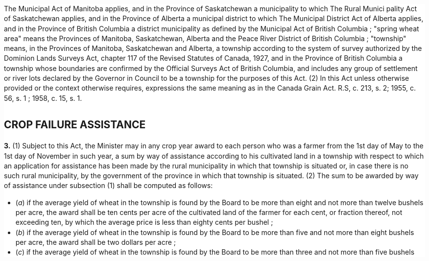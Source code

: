 The Municipal Act of Manitoba applies,
and in the Province of Saskatchewan a
municipality to which The Rural Munici
pality Act of Saskatchewan applies, and in
the Province of Alberta a municipal district
to which The Municipal District Act of
Alberta applies, and in the Province of
British Columbia a district municipality as
defined by the Municipal Act of British
Columbia ;
"spring wheat area" means the Provinces of
Manitoba, Saskatchewan, Alberta and the
Peace River District of British Columbia ;
"township" means, in the Provinces of
Manitoba, Saskatchewan and Alberta, a
township according to the system of survey
authorized by the Dominion Lands Surveys
Act, chapter 117 of the Revised Statutes of
Canada, 1927, and in the Province of British
Columbia a township whose boundaries are
confirmed by the Official Surveys Act of
British Columbia, and includes any group
of settlement or river lots declared by the
Governor in Council to be a township for
the purposes of this Act.
(2) In this Act unless otherwise provided or
the context otherwise requires, expressions
the same meaning as in the Canada
Grain Act. R.S, c. 213, s. 2; 1955, c. 56, s. 1 ;
1958, c. 15, s. 1.

## CROP FAILURE ASSISTANCE

**3.** (1) Subject to this Act, the Minister may
in any crop year award to each person who
was a farmer from the 1st day of May to the
1st day of November in such year, a sum by
way of assistance according to his cultivated
land in a township with respect to which an
application for assistance has been made by
the rural municipality in which that township
is situated or, in case there is no such rural
municipality, by the government of the
province in which that township is situated.
(2) The sum to be awarded by way of
assistance under subsection (1) shall be
computed as follows:
  * (_a_) if the average yield of wheat in the
township is found by the Board to be more
than eight and not more than twelve bushels
per acre, the award shall be ten cents per
acre of the cultivated land of the farmer
for each cent, or fraction thereof, not
exceeding ten, by which the average price
is less than eighty cents per bushel ;
  * (_b_) if the average yield of wheat in the
township is found by the Board to be more
than five and not more than eight bushels
per acre, the award shall be two dollars per
acre ;
  * (_c_) if the average yield of wheat in the
township is found by the Board to be more
than three and not more than five bushels